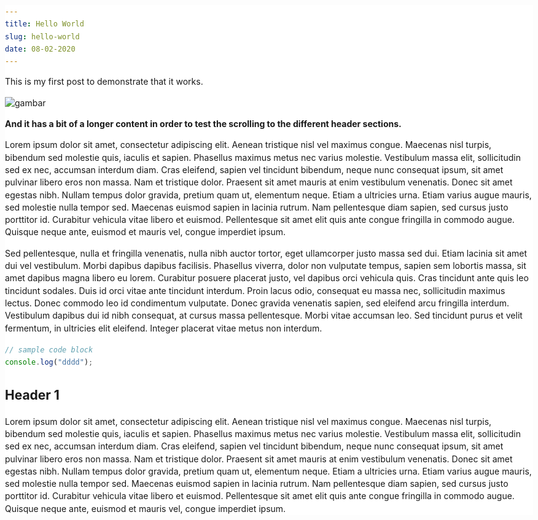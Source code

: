 ```yaml
---
title: Hello World
slug: hello-world
date: 08-02-2020
---
```


This is my first post to demonstrate that it works.

![gambar](/images/cover.jpeg)

**And it has a bit of a longer content in order to test the scrolling to the different header sections.**

Lorem ipsum dolor sit amet, consectetur adipiscing elit. Aenean tristique nisl vel maximus congue. Maecenas nisl turpis, bibendum sed molestie quis, iaculis et sapien. Phasellus maximus metus nec varius molestie. Vestibulum massa elit, sollicitudin sed ex nec, accumsan interdum diam. Cras eleifend, sapien vel tincidunt bibendum, neque nunc consequat ipsum, sit amet pulvinar libero eros non massa. Nam et tristique dolor. Praesent sit amet mauris at enim vestibulum venenatis. Donec sit amet egestas nibh. Nullam tempus dolor gravida, pretium quam ut, elementum neque. Etiam a ultricies urna. Etiam varius augue mauris, sed molestie nulla tempor sed. Maecenas euismod sapien in lacinia rutrum. Nam pellentesque diam sapien, sed cursus justo porttitor id. Curabitur vehicula vitae libero et euismod. Pellentesque sit amet elit quis ante congue fringilla in commodo augue. Quisque neque ante, euismod et mauris vel, congue imperdiet ipsum.

Sed pellentesque, nulla et fringilla venenatis, nulla nibh auctor tortor, eget ullamcorper justo massa sed dui. Etiam lacinia sit amet dui vel vestibulum. Morbi dapibus dapibus facilisis. Phasellus viverra, dolor non vulputate tempus, sapien sem lobortis massa, sit amet dapibus magna libero eu lorem. Curabitur posuere placerat justo, vel dapibus orci vehicula quis. Cras tincidunt ante quis leo tincidunt sodales. Duis id orci vitae ante tincidunt interdum. Proin lacus odio, consequat eu massa nec, sollicitudin maximus lectus. Donec commodo leo id condimentum vulputate. Donec gravida venenatis sapien, sed eleifend arcu fringilla interdum. Vestibulum dapibus dui id nibh consequat, at cursus massa pellentesque. Morbi vitae accumsan leo. Sed tincidunt purus et velit fermentum, in ultricies elit eleifend. Integer placerat vitae metus non interdum.

```jsx
// sample code block
console.log("dddd");
```

## Header 1

Lorem ipsum dolor sit amet, consectetur adipiscing elit. Aenean tristique nisl vel maximus congue. Maecenas nisl turpis, bibendum sed molestie quis, iaculis et sapien. Phasellus maximus metus nec varius molestie. Vestibulum massa elit, sollicitudin sed ex nec, accumsan interdum diam. Cras eleifend, sapien vel tincidunt bibendum, neque nunc consequat ipsum, sit amet pulvinar libero eros non massa. Nam et tristique dolor. Praesent sit amet mauris at enim vestibulum venenatis. Donec sit amet egestas nibh. Nullam tempus dolor gravida, pretium quam ut, elementum neque. Etiam a ultricies urna. Etiam varius augue mauris, sed molestie nulla tempor sed. Maecenas euismod sapien in lacinia rutrum. Nam pellentesque diam sapien, sed cursus justo porttitor id. Curabitur vehicula vitae libero et euismod. Pellentesque sit amet elit quis ante congue fringilla in commodo augue. Quisque neque ante, euismod et mauris vel, congue imperdiet ipsum.
